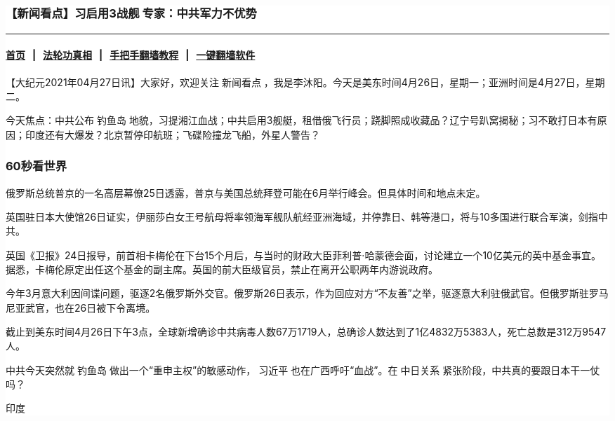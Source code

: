 ### 【新闻看点】习启用3战舰 专家：中共军力不优势
------------------------

#### [首页](https://github.com/gfw-breaker/banned-news3/blob/master/README.md) &nbsp;&nbsp;|&nbsp;&nbsp; [法轮功真相](https://github.com/begood0513/basic/blob/master/README.md)  &nbsp;&nbsp;|&nbsp;&nbsp; [手把手翻墙教程](https://github.com/gfw-breaker/guides/wiki)  &nbsp;&nbsp;|&nbsp;&nbsp; [一键翻墙软件](https://github.com/gfw-breaker/nogfw/blob/master/README.md)  



<div><p>
 【大纪元2021年04月27日讯】大家好，欢迎关注
 <ok href="https://www.epochtimes.com/gb/tag/%E6%96%B0%E9%97%BB%E7%9C%8B%E7%82%B9.html">
  新闻看点
 </ok>
 ，我是李沐阳。今天是美东时间4月26日，星期一；亚洲时间是4月27日，星期二。
</p>
<p>
 今天焦点：中共公布
 <ok href="https://www.epochtimes.com/gb/tag/%E9%92%93%E9%B1%BC%E5%B2%9B.html">
  钓鱼岛
 </ok>
 地貌，习提湘江血战；中共启用3舰艇，租借俄飞行员；跷脚照成收藏品？辽宁号趴窝揭秘；习不敢打日本有原因；印度还有大爆发？北京暂停印航班；飞碟险撞龙飞船，外星人警告？
</p>
<h3>
 60秒看世界
</h3>
<p>
 俄罗斯总统普京的一名高层幕僚25日透露，普京与美国总统拜登可能在6月举行峰会。但具体时间和地点未定。
</p>
<p>
 英国驻日本大使馆26日证实，伊丽莎白女王号航母将率领海军舰队航经亚洲海域，并停靠日、韩等港口，将与10多国进行联合军演，剑指中共。
</p>
<p>
 英国《卫报》24日报导，前首相卡梅伦在下台15个月后，与当时的财政大臣菲利普·哈蒙德会面，讨论建立一个10亿美元的英中基金事宜。据悉，卡梅伦原定出任这个基金的副主席。英国的前大臣级官员，禁止在离开公职两年内游说政府。
</p>
<p>
 今年3月意大利因间谍问题，驱逐2名俄罗斯外交官。俄罗斯26日表示，作为回应对方“不友善”之举，驱逐意大利驻俄武官。但俄罗斯驻罗马尼亚武官，也在26日被下令离境。
</p>
<p>
 截止到美东时间4月26日下午3点，全球新增确诊中共病毒人数67万1719人，总确诊人数达到了1亿4832万5383人，死亡总数是312万9547人。
</p>
<p>
 <center>
 </center>
 中共今天突然就
 <ok href="https://www.epochtimes.com/gb/tag/%E9%92%93%E9%B1%BC%E5%B2%9B.html">
  钓鱼岛
 </ok>
 做出一个“重申主权”的敏感动作，
 <ok href="https://www.epochtimes.com/gb/tag/%E4%B9%A0%E8%BF%91%E5%B9%B3.html">
  习近平
 </ok>
 也在广西呼吁“血战”。在
 <ok href="https://www.epochtimes.com/gb/tag/%E4%B8%AD%E6%97%A5%E5%85%B3%E7%B3%BB.html">
  中日关系
 </ok>
 紧张阶段，中共真的要跟日本干一仗吗？
</p>
<p>
 印度
